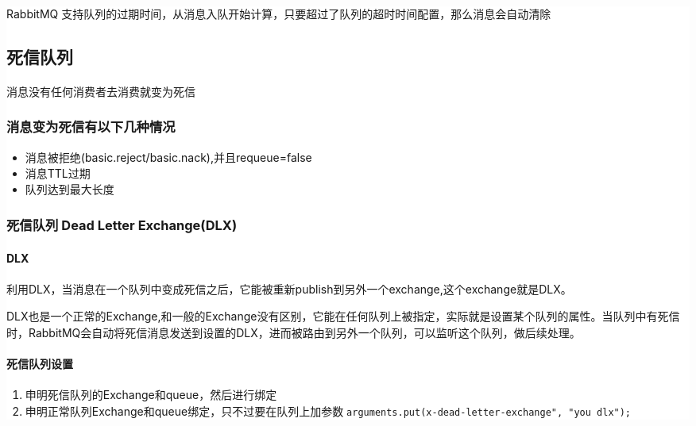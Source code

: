 RabbitMQ 支持队列的过期时间，从消息入队开始计算，只要超过了队列的超时时间配置，那么消息会自动清除

## 死信队列

消息没有任何消费者去消费就变为死信

### 消息变为死信有以下几种情况

- 消息被拒绝(basic.reject/basic.nack),并且requeue=false
- 消息TTL过期
- 队列达到最大长度

### 死信队列 Dead Letter Exchange(DLX)

#### DLX

利用DLX，当消息在一个队列中变成死信之后，它能被重新publish到另外一个exchange,这个exchange就是DLX。

DLX也是一个正常的Exchange,和一般的Exchange没有区别，它能在任何队列上被指定，实际就是设置某个队列的属性。当队列中有死信时，RabbitMQ会自动将死信消息发送到设置的DLX，进而被路由到另外一个队列，可以监听这个队列，做后续处理。

#### 死信队列设置

1. 申明死信队列的Exchange和queue，然后进行绑定
2. 申明正常队列Exchange和queue绑定，只不过要在队列上加参数 `arguments.put(x-dead-letter-exchange", "you dlx");`
